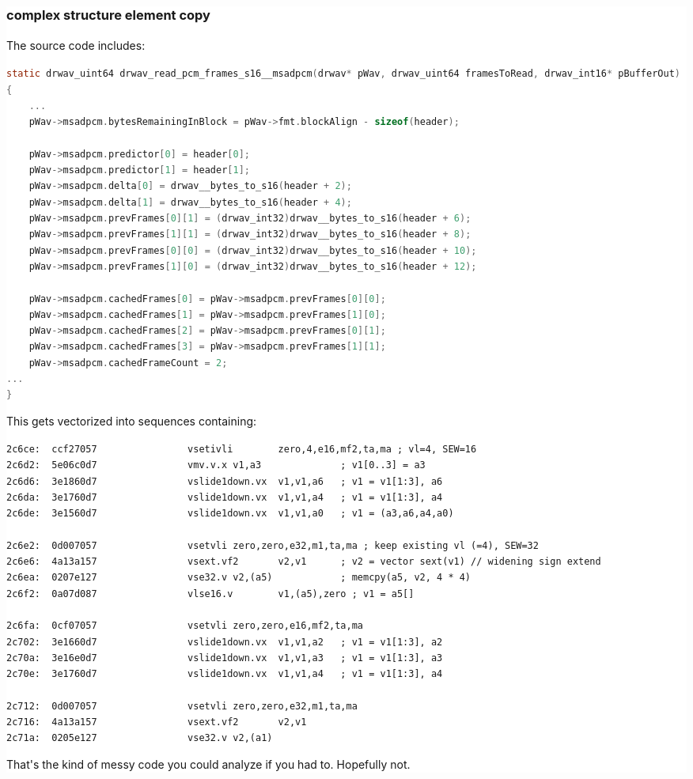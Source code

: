 ### complex structure element copy

The source code includes:

```c
static drwav_uint64 drwav_read_pcm_frames_s16__msadpcm(drwav* pWav, drwav_uint64 framesToRead, drwav_int16* pBufferOut) {
    ...
    pWav->msadpcm.bytesRemainingInBlock = pWav->fmt.blockAlign - sizeof(header);

    pWav->msadpcm.predictor[0] = header[0];
    pWav->msadpcm.predictor[1] = header[1];
    pWav->msadpcm.delta[0] = drwav__bytes_to_s16(header + 2);
    pWav->msadpcm.delta[1] = drwav__bytes_to_s16(header + 4);
    pWav->msadpcm.prevFrames[0][1] = (drwav_int32)drwav__bytes_to_s16(header + 6);
    pWav->msadpcm.prevFrames[1][1] = (drwav_int32)drwav__bytes_to_s16(header + 8);
    pWav->msadpcm.prevFrames[0][0] = (drwav_int32)drwav__bytes_to_s16(header + 10);
    pWav->msadpcm.prevFrames[1][0] = (drwav_int32)drwav__bytes_to_s16(header + 12);

    pWav->msadpcm.cachedFrames[0] = pWav->msadpcm.prevFrames[0][0];
    pWav->msadpcm.cachedFrames[1] = pWav->msadpcm.prevFrames[1][0];
    pWav->msadpcm.cachedFrames[2] = pWav->msadpcm.prevFrames[0][1];
    pWav->msadpcm.cachedFrames[3] = pWav->msadpcm.prevFrames[1][1];
    pWav->msadpcm.cachedFrameCount = 2;
...
}
```

This gets vectorized into sequences containing:

```text
2c6ce:  ccf27057                vsetivli        zero,4,e16,mf2,ta,ma ; vl=4, SEW=16
2c6d2:  5e06c0d7                vmv.v.x v1,a3              ; v1[0..3] = a3
2c6d6:  3e1860d7                vslide1down.vx  v1,v1,a6   ; v1 = v1[1:3], a6
2c6da:  3e1760d7                vslide1down.vx  v1,v1,a4   ; v1 = v1[1:3], a4
2c6de:  3e1560d7                vslide1down.vx  v1,v1,a0   ; v1 = (a3,a6,a4,a0)

2c6e2:  0d007057                vsetvli zero,zero,e32,m1,ta,ma ; keep existing vl (=4), SEW=32
2c6e6:  4a13a157                vsext.vf2       v2,v1      ; v2 = vector sext(v1) // widening sign extend
2c6ea:  0207e127                vse32.v v2,(a5)            ; memcpy(a5, v2, 4 * 4)
2c6f2:  0a07d087                vlse16.v        v1,(a5),zero ; v1 = a5[]

2c6fa:  0cf07057                vsetvli zero,zero,e16,mf2,ta,ma
2c702:  3e1660d7                vslide1down.vx  v1,v1,a2   ; v1 = v1[1:3], a2
2c70a:  3e16e0d7                vslide1down.vx  v1,v1,a3   ; v1 = v1[1:3], a3
2c70e:  3e1760d7                vslide1down.vx  v1,v1,a4   ; v1 = v1[1:3], a4

2c712:  0d007057                vsetvli zero,zero,e32,m1,ta,ma
2c716:  4a13a157                vsext.vf2       v2,v1
2c71a:  0205e127                vse32.v v2,(a1)
```

That's the kind of messy code you could analyze if you had to.  Hopefully not.
